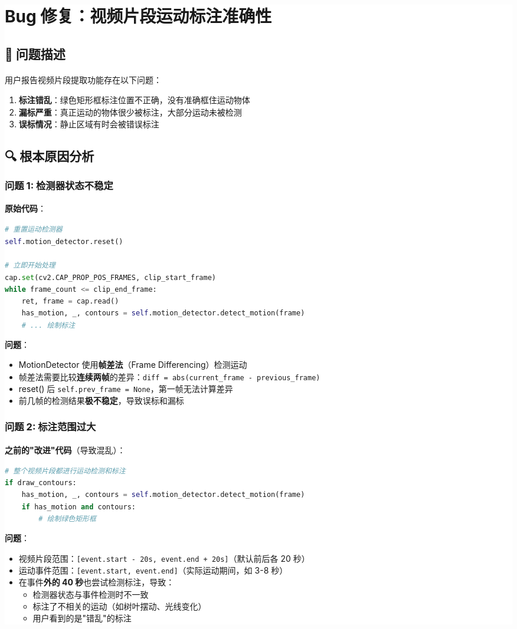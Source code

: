 # Bug 修复：视频片段运动标注准确性

## 🐛 问题描述

用户报告视频片段提取功能存在以下问题：
1. **标注错乱**：绿色矩形框标注位置不正确，没有准确框住运动物体
2. **漏标严重**：真正运动的物体很少被标注，大部分运动未被检测
3. **误标情况**：静止区域有时会被错误标注

## 🔍 根本原因分析

### 问题 1: 检测器状态不稳定

**原始代码**：
```python
# 重置运动检测器
self.motion_detector.reset()

# 立即开始处理
cap.set(cv2.CAP_PROP_POS_FRAMES, clip_start_frame)
while frame_count <= clip_end_frame:
    ret, frame = cap.read()
    has_motion, _, contours = self.motion_detector.detect_motion(frame)
    # ... 绘制标注
```

**问题**：
- MotionDetector 使用**帧差法**（Frame Differencing）检测运动
- 帧差法需要比较**连续两帧**的差异：`diff = abs(current_frame - previous_frame)`
- reset() 后 `self.prev_frame = None`，第一帧无法计算差异
- 前几帧的检测结果**极不稳定**，导致误标和漏标

### 问题 2: 标注范围过大

**之前的"改进"代码**（导致混乱）：
```python
# 整个视频片段都进行运动检测和标注
if draw_contours:
    has_motion, _, contours = self.motion_detector.detect_motion(frame)
    if has_motion and contours:
        # 绘制绿色矩形框
```

**问题**：
- 视频片段范围：`[event.start - 20s, event.end + 20s]`（默认前后各 20 秒）
- 运动事件范围：`[event.start, event.end]`（实际运动期间，如 3-8 秒）
- 在事件**外的 40 秒**也尝试检测标注，导致：
  - 检测器状态与事件检测时不一致
  - 标注了不相关的运动（如树叶摆动、光线变化）
  - 用户看到的是"错乱"的标注
